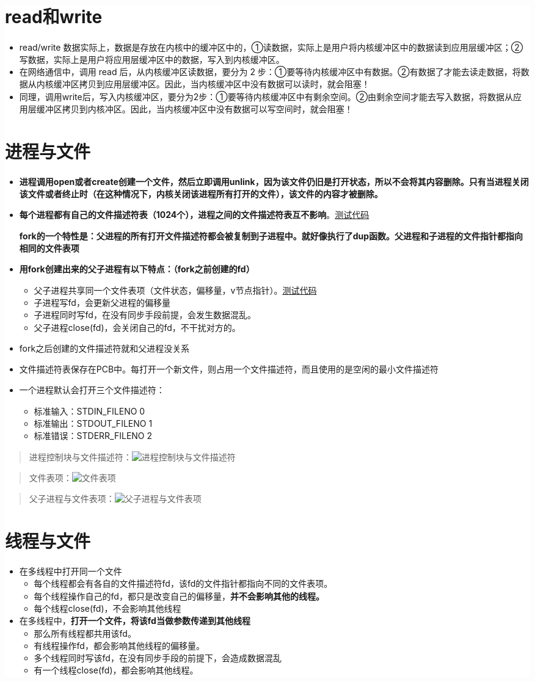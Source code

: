 # read和write

+ read/write 数据实际上，数据是存放在内核中的缓冲区中的，①读数据，实际上是用户将内核缓冲区中的数据读到应用层缓冲区；②写数据，实际上是用户将应用层缓冲区中的数据，写入到内核缓冲区。
+ 在网络通信中，调用 read 后，从内核缓冲区读数据，要分为 2 步：①要等待内核缓冲区中有数据。②有数据了才能去读走数据，将数据从内核缓冲区拷贝到应用层缓冲区。因此，当内核缓冲区中没有数据可以读时，就会阻塞！
+ 同理，调用write后，写入内核缓冲区，要分为2步：①要等待内核缓冲区中有剩余空间。②由剩余空间才能去写入数据，将数据从应用层缓冲区拷贝到内核冲区。因此，当内核缓冲区中没有数据可以写空间时，就会阻塞！

# 进程与文件

+ **进程调用open或者create创建一个文件，然后立即调用unlink，因为该文件仍旧是打开状态，所以不会将其内容删除。只有当进程关闭该文件或者终止时（在这种情况下，内核关闭该进程所有打开的文件），该文件的内容才被删除。**

+ **每个进程都有自己的文件描述符表（1024个），进程之间的文件描述符表互不影响**。[测试代码](https://github.com/594301947/knowledge/blob/master/%E6%93%8D%E4%BD%9C%E7%B3%BB%E7%BB%9F/%E6%96%87%E4%BB%B6/code/process_fd.c)

  **fork的一个特性是：父进程的所有打开文件描述符都会被复制到子进程中。就好像执行了dup函数。父进程和子进程的文件指针都指向相同的文件表项**

+ **用fork创建出来的父子进程有以下特点：（fork之前创建的fd）**

  + 父子进程共享同一个文件表项（文件状态，偏移量，v节点指针）。[测试代码](https://github.com/594301947/knowledge/blob/master/%E6%93%8D%E4%BD%9C%E7%B3%BB%E7%BB%9F/%E6%96%87%E4%BB%B6/code/fork_fd.c )
  + 子进程写fd，会更新父进程的偏移量
  + 子进程同时写fd，在没有同步手段前提，会发生数据混乱。
  + 父子进程close(fd)，会关闭自己的fd，不干扰对方的。

+ fork之后创建的文件描述符就和父进程没关系

+ 文件描述符表保存在PCB中。每打开一个新文件，则占用一个文件描述符，而且使用的是空闲的最小文件描述符

+ 一个进程默认会打开三个文件描述符：

  + 标准输入：STDIN_FILENO 0
  + 标准输出：STDOUT_FILENO 1
  + 标准错误：STDERR_FILENO 2

> 进程控制块与文件描述符：![进程控制块与文件描述符](/操作系统/文件/images/PCB与文件描述符.png)

> 文件表项：![文件表项](/操作系统/文件/images/文件表项.png)

> 父子进程与文件表项：![父子进程与文件表项](/操作系统/文件/images/父子进程与文件.png)

# 线程与文件

+ 在多线程中打开同一个文件
  + 每个线程都会有各自的文件描述符fd，该fd的文件指针都指向不同的文件表项。
  + 每个线程操作自己的fd，都只是改变自己的偏移量，**并不会影响其他的线程。**
  + 每个线程close(fd)，不会影响其他线程
+ 在多线程中，**打开一个文件，将该fd当做参数传递到其他线程**
  + 那么所有线程都共用该fd。
  + 有线程操作fd，都会影响其他线程的偏移量。
  + 多个线程同时写该fd，在没有同步手段的前提下，会造成数据混乱
  + 有一个线程close(fd)，都会影响其他线程。
